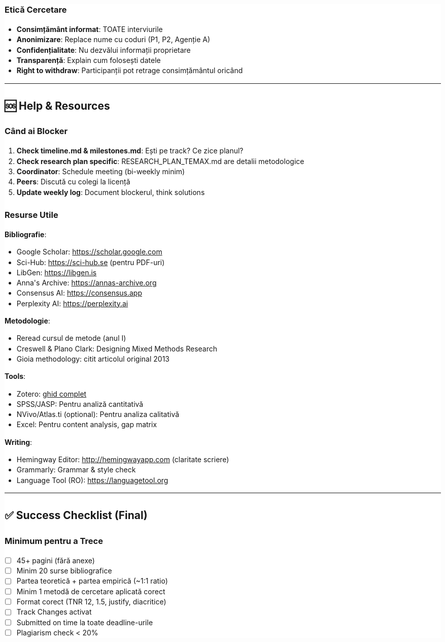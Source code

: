 ### Etică Cercetare
- **Consimțământ informat**: TOATE interviurile
- **Anonimizare**: Replace nume cu coduri (P1, P2, Agenție A)
- **Confidențialitate**: Nu dezvălui informații proprietare
- **Transparență**: Explain cum folosești datele
- **Right to withdraw**: Participanții pot retrage consimțământul oricând

---

## 🆘 Help & Resources

### Când ai Blocker
1. **Check timeline.md & milestones.md**: Ești pe track? Ce zice planul?
2. **Check research plan specific**: RESEARCH_PLAN_TEMAX.md are detalii metodologice
3. **Coordinator**: Schedule meeting (bi-weekly minim)
4. **Peers**: Discută cu colegi la licență
5. **Update weekly log**: Document blockerul, think solutions

### Resurse Utile

**Bibliografie**:
- Google Scholar: https://scholar.google.com
- Sci-Hub: https://sci-hub.se (pentru PDF-uri)
- LibGen: https://libgen.is
- Anna's Archive: https://annas-archive.org
- Consensus AI: https://consensus.app
- Perplexity AI: https://perplexity.ai

**Metodologie**:
- Reread cursul de metode (anul I)
- Creswell & Plano Clark: Designing Mixed Methods Research
- Gioia methodology: citit articolul original 2013

**Tools**:
- Zotero: [ghid complet](bibliography/zotero_setup_guide.md)
- SPSS/JASP: Pentru analiză cantitativă
- NVivo/Atlas.ti (optional): Pentru analiza calitativă
- Excel: Pentru content analysis, gap matrix

**Writing**:
- Hemingway Editor: http://hemingwayapp.com (claritate scriere)
- Grammarly: Grammar & style check
- Language Tool (RO): https://languagetool.org

---

## ✅ Success Checklist (Final)

### Minimum pentru a Trece
- [ ] 45+ pagini (fără anexe)
- [ ] Minim 20 surse bibliografice
- [ ] Partea teoretică + partea empirică (~1:1 ratio)
- [ ] Minim 1 metodă de cercetare aplicată corect
- [ ] Format corect (TNR 12, 1.5, justify, diacritice)
- [ ] Track Changes activat
- [ ] Submitted on time la toate deadline-urile
- [ ] Plagiarism check < 20%
